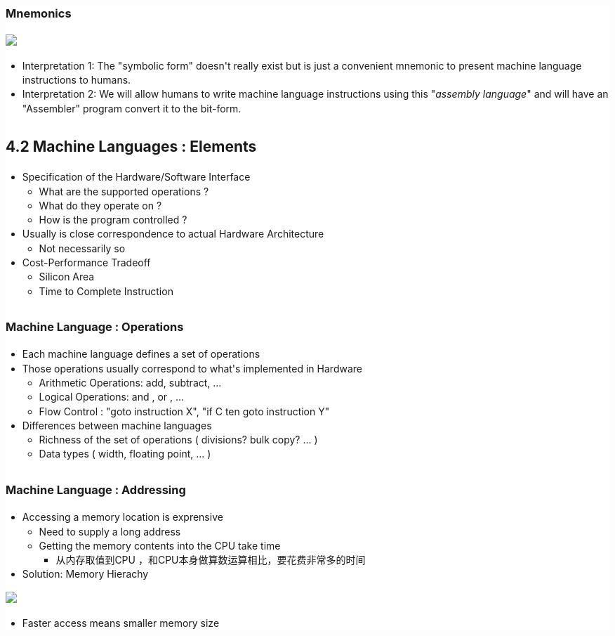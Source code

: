 
<h2 id="e7e3a5617750708cf2c2d2bd66835df3"></h2>

### Mnemonics

![](../imgs/n2t_mlang_mnemonics.png)

 - Interpretation 1: The "symbolic form" doesn't really exist but is just a convenient mnemonic to present machine language instructions to humans. 
 - Interpretation 2: We will allow humans to write machine language instructions using this "*assembly language*" and will have an "Assembler" program convert it to the bit-form.


<h2 id="7572d5e2c2cbff0b74dffe9eb8f946af"></h2>

## 4.2 Machine Languages : Elements

 - Specification of the Hardware/Software Interface
    - What are the supported operations ?
    - What do they operate on ?
    - How is the program controlled ?
 - Usually is close correspondence to actual Hardware Architecture
    - Not necessarily so
 - Cost-Performance Tradeoff
    - Silicon Area
    - Time to Complete Instruction

<h2 id="90c98ad75c6e684802b11191a6ee1e48"></h2>

### Machine Language : Operations 

 - Each machine language defines a set of operations
 - Those operations usually correspond to what's implemented in Hardware
    - Arithmetic Operations: add, subtract, ...
    - Logical Operations: and , or , ...
    - Flow Control : "goto instruction X", "if C ten goto instruction Y" 
 - Differences between machine languages 
    - Richness of the set of operations ( divisions? bulk copy? ... )
    - Data types ( width, floating point, ...  )

<h2 id="b00adf6a12808f6581dab31c33b53648"></h2>

### Machine Language : Addressing 

 - Accessing a memory location is exprensive
    - Need to supply a long address
    - Getting the memory contents into the CPU take time 
        - 从内存取值到CPU ，和CPU本身做算数运算相比，要花费非常多的时间
 - Solution: Memory Hierachy

![](../imgs/n2t_memory_hierarchy.png)

 - Faster access means smaller memory size
